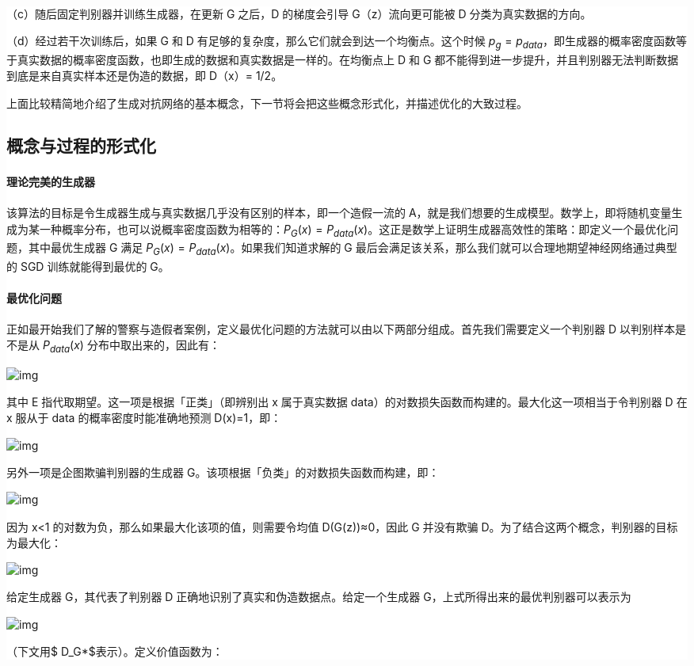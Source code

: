 （c）随后固定判别器并训练生成器，在更新 G 之后，D 的梯度会引导 G（z）流向更可能被 D 分类为真实数据的方向。

（d）经过若干次训练后，如果 G 和 D 有足够的复杂度，那么它们就会到达一个均衡点。这个时候 $p_g=p_{data}$，即生成器的概率密度函数等于真实数据的概率密度函数，也即生成的数据和真实数据是一样的。在均衡点上 D 和 G 都不能得到进一步提升，并且判别器无法判断数据到底是来自真实样本还是伪造的数据，即 D（x）= 1/2。

上面比较精简地介绍了生成对抗网络的基本概念，下一节将会把这些概念形式化，并描述优化的大致过程。

## **概念与过程的形式化**

#### **理论完美的生成器**

该算法的目标是令生成器生成与真实数据几乎没有区别的样本，即一个造假一流的 A，就是我们想要的生成模型。数学上，即将随机变量生成为某一种概率分布，也可以说概率密度函数为相等的：$P_G(x)=P_{data}(x)$。这正是数学上证明生成器高效性的策略：即定义一个最优化问题，其中最优生成器 G 满足 $P_G(x)=P_{data}(x)$。如果我们知道求解的 G 最后会满足该关系，那么我们就可以合理地期望神经网络通过典型的 SGD 训练就能得到最优的 G。

#### **最优化问题**

正如最开始我们了解的警察与造假者案例，定义最优化问题的方法就可以由以下两部分组成。首先我们需要定义一个判别器 D 以判别样本是不是从 $P_{data}(x)$ 分布中取出来的，因此有：



![img](http://upload-images.jianshu.io/upload_images/1083955-83ce0a40760c088b.jpg?imageMogr2/auto-orient/strip%7CimageView2/2/w/1240)





其中 E 指代取期望。这一项是根据「正类」（即辨别出 x 属于真实数据 data）的对数损失函数而构建的。最大化这一项相当于令判别器 D 在 x 服从于 data 的概率密度时能准确地预测 D(x)=1，即：



![img](http://upload-images.jianshu.io/upload_images/1083955-8b238df5b06c41c9.jpg?imageMogr2/auto-orient/strip%7CimageView2/2/w/1240)





另外一项是企图欺骗判别器的生成器 G。该项根据「负类」的对数损失函数而构建，即：



![img](http://upload-images.jianshu.io/upload_images/1083955-bf36d6c0dce6728a.jpg?imageMogr2/auto-orient/strip%7CimageView2/2/w/1240)





因为 x<1 的对数为负，那么如果最大化该项的值，则需要令均值 D(G(z))≈0，因此 G 并没有欺骗 D。为了结合这两个概念，判别器的目标为最大化：



![img](http://upload-images.jianshu.io/upload_images/1083955-b5d36679c764b411.jpg?imageMogr2/auto-orient/strip%7CimageView2/2/w/1240)





给定生成器 G，其代表了判别器 D 正确地识别了真实和伪造数据点。给定一个生成器 G，上式所得出来的最优判别器可以表示为

![img](http://upload-images.jianshu.io/upload_images/1083955-cea4ad34f1fb5d7e.jpg?imageMogr2/auto-orient/strip%7CimageView2/2/w/1240)

（下文用$ D_G*$表示）。定义价值函数为：


